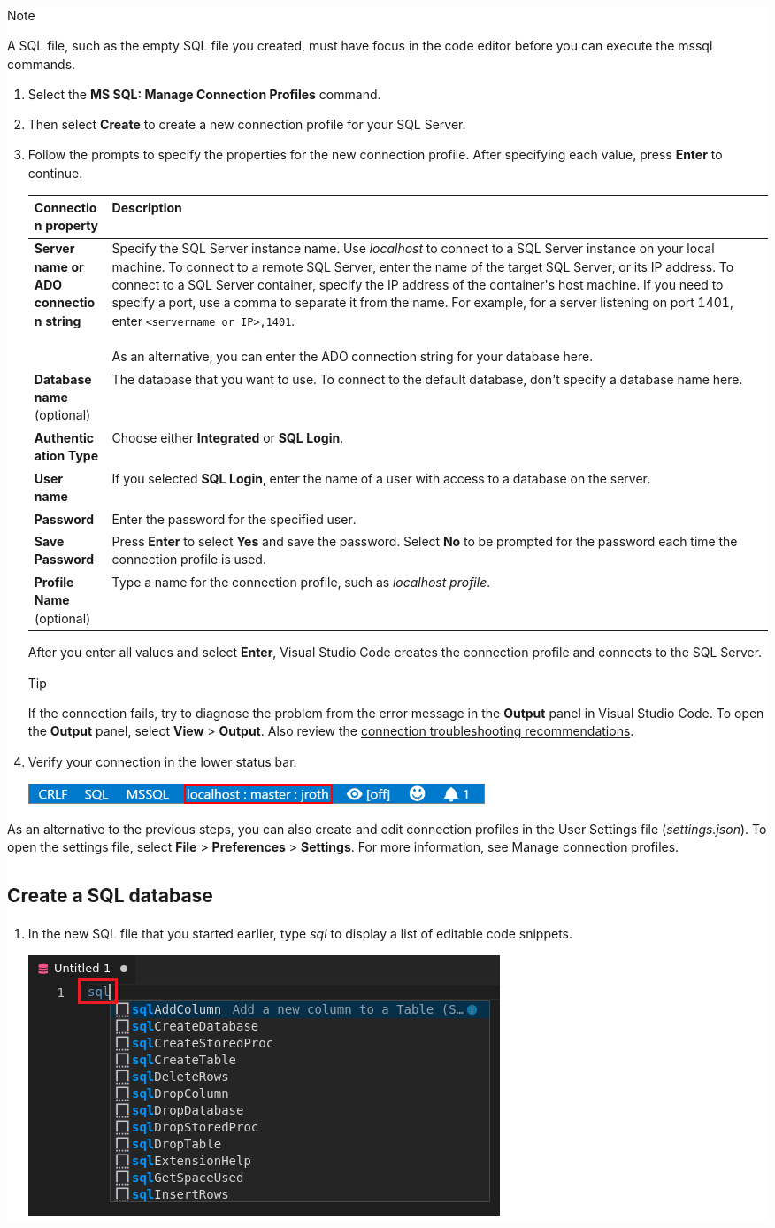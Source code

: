    >[!NOTE]
   >A SQL file, such as the empty SQL file you created, must have focus in the code editor before you can execute the mssql commands.

1. Select the **MS SQL: Manage Connection Profiles** command.

1. Then select **Create** to create a new connection profile for your SQL Server.

1. Follow the prompts to specify the properties for the new connection profile. After specifying each value, press **Enter** to continue.

   | Connection property | Description |
   |---|---|
   | **Server name or ADO connection string** | Specify the SQL Server instance name. Use *localhost* to connect to a SQL Server instance on your local machine. To connect to a remote SQL Server, enter the name of the target SQL Server, or its IP address. To connect to a SQL Server container, specify the IP address of the container's host machine. If you need to specify a port, use a comma to separate it from the name. For example, for a server listening on port 1401, enter `<servername or IP>,1401`.<br/><br/>As an alternative, you can enter the ADO connection string for your database here. |
   | **Database name** (optional) | The database that you want to use. To connect to the default database, don't specify a database name here. |
   | **Authentication Type** | Choose either **Integrated** or **SQL Login**. |
   | **User name** | If you selected **SQL Login**, enter the name of a user with access to a database on the server. |
   | **Password** | Enter the password for the specified user. |
   | **Save Password** | Press **Enter** to select **Yes** and save the password. Select **No** to be prompted for the password each time the connection profile is used. |
   | **Profile Name** (optional) | Type a name for the connection profile, such as *localhost profile*. |

   After you enter all values and select **Enter**, Visual Studio Code creates the connection profile and connects to the SQL Server.

   > [!TIP]
   > If the connection fails, try to diagnose the problem from the error message in the **Output** panel in Visual Studio Code. To open the **Output** panel, select **View** > **Output**. Also review the [connection troubleshooting recommendations](./sql-server-linux-troubleshooting-guide.md#connection).

1. Verify your connection in the lower status bar.

   ![Connection status](./media/sql-server-linux-develop-use-vscode/vscode-connection-status.png)

As an alternative to the previous steps, you can also create and edit connection profiles in the User Settings file (*settings.json*). To open the settings file, select **File** > **Preferences** > **Settings**. For more information, see [Manage connection profiles](https://github.com/Microsoft/vscode-mssql/wiki/manage-connection-profiles).

## Create a SQL database

1. In the new SQL file that you started earlier, type *sql* to display a list of editable code snippets. 

   ![SQL snippets](./media/sql-server-linux-develop-use-vscode/vscode-sql-snippets.png)
